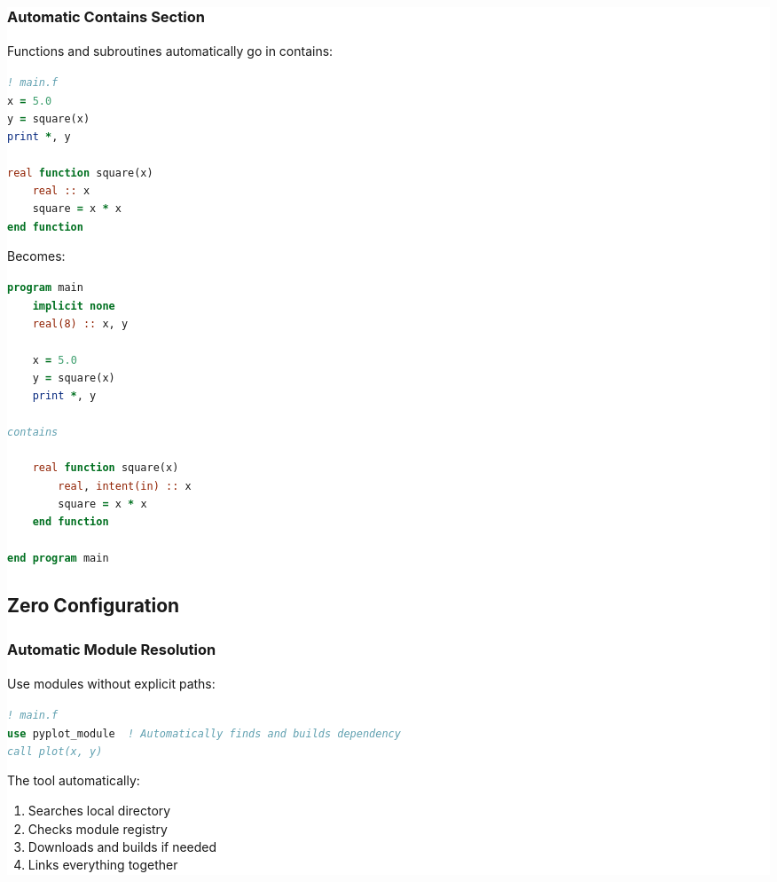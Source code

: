 ### Automatic Contains Section

Functions and subroutines automatically go in contains:

```fortran
! main.f
x = 5.0
y = square(x)
print *, y

real function square(x)
    real :: x
    square = x * x
end function
```

Becomes:
```fortran
program main
    implicit none
    real(8) :: x, y
    
    x = 5.0
    y = square(x)
    print *, y
    
contains
    
    real function square(x)
        real, intent(in) :: x
        square = x * x
    end function
    
end program main
```

## Zero Configuration

### Automatic Module Resolution

Use modules without explicit paths:

```fortran
! main.f
use pyplot_module  ! Automatically finds and builds dependency
call plot(x, y)
```

The tool automatically:
1. Searches local directory
2. Checks module registry
3. Downloads and builds if needed
4. Links everything together
